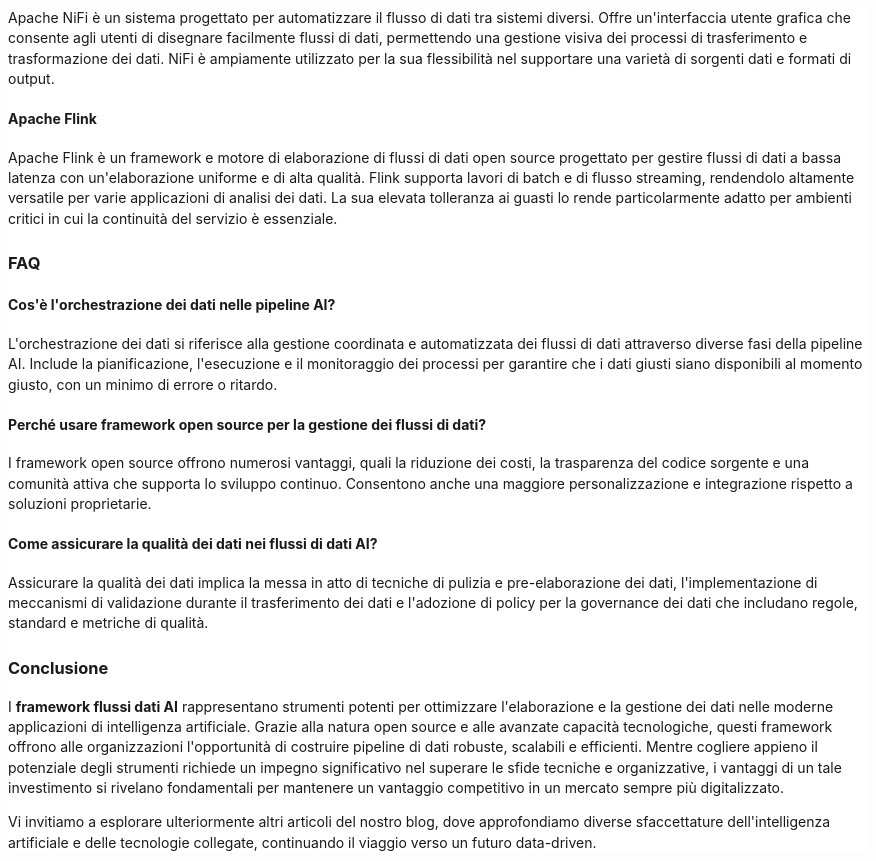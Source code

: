 Apache NiFi è un sistema progettato per automatizzare il flusso di dati tra sistemi diversi. Offre un'interfaccia utente grafica che consente agli utenti di disegnare facilmente flussi di dati, permettendo una gestione visiva dei processi di trasferimento e trasformazione dei dati. NiFi è ampiamente utilizzato per la sua flessibilità nel supportare una varietà di sorgenti dati e formati di output.

#### Apache Flink

Apache Flink è un framework e motore di elaborazione di flussi di dati open source progettato per gestire flussi di dati a bassa latenza con un'elaborazione uniforme e di alta qualità. Flink supporta lavori di batch e di flusso streaming, rendendolo altamente versatile per varie applicazioni di analisi dei dati. La sua elevata tolleranza ai guasti lo rende particolarmente adatto per ambienti critici in cui la continuità del servizio è essenziale.

### FAQ

#### Cos'è l'orchestrazione dei dati nelle pipeline AI?

L'orchestrazione dei dati si riferisce alla gestione coordinata e automatizzata dei flussi di dati attraverso diverse fasi della pipeline AI. Include la pianificazione, l'esecuzione e il monitoraggio dei processi per garantire che i dati giusti siano disponibili al momento giusto, con un minimo di errore o ritardo.

#### Perché usare framework open source per la gestione dei flussi di dati?

I framework open source offrono numerosi vantaggi, quali la riduzione dei costi, la trasparenza del codice sorgente e una comunità attiva che supporta lo sviluppo continuo. Consentono anche una maggiore personalizzazione e integrazione rispetto a soluzioni proprietarie.

#### Come assicurare la qualità dei dati nei flussi di dati AI?

Assicurare la qualità dei dati implica la messa in atto di tecniche di pulizia e pre-elaborazione dei dati, l'implementazione di meccanismi di validazione durante il trasferimento dei dati e l'adozione di policy per la governance dei dati che includano regole, standard e metriche di qualità.

### Conclusione

I **framework flussi dati AI** rappresentano strumenti potenti per ottimizzare l'elaborazione e la gestione dei dati nelle moderne applicazioni di intelligenza artificiale. Grazie alla natura open source e alle avanzate capacità tecnologiche, questi framework offrono alle organizzazioni l'opportunità di costruire pipeline di dati robuste, scalabili e efficienti. Mentre cogliere appieno il potenziale degli strumenti richiede un impegno significativo nel superare le sfide tecniche e organizzative, i vantaggi di un tale investimento si rivelano fondamentali per mantenere un vantaggio competitivo in un mercato sempre più digitalizzato.

Vi invitiamo a esplorare ulteriormente altri articoli del nostro blog, dove approfondiamo diverse sfaccettature dell'intelligenza artificiale e delle tecnologie collegate, continuando il viaggio verso un futuro data-driven.